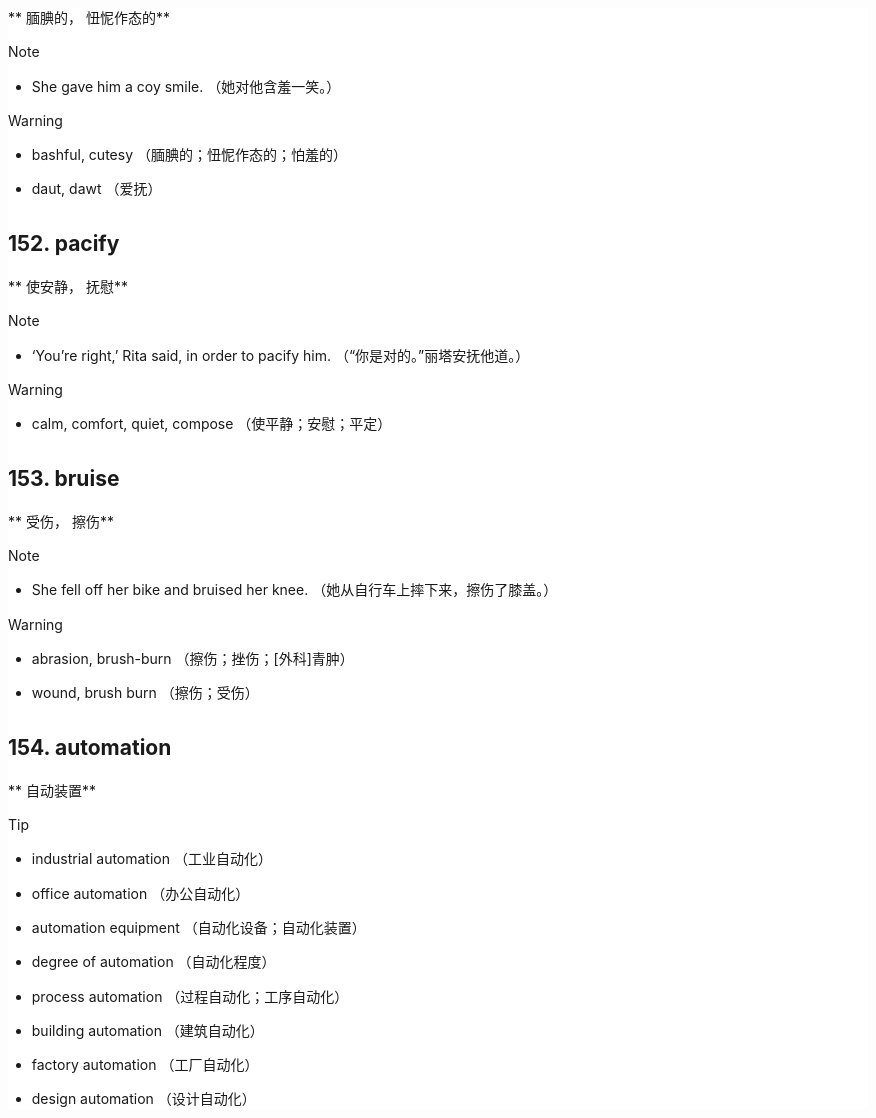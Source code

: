 ** 腼腆的， 忸怩作态的**

> [!NOTE]
>
> - She gave him a coy smile. （她对他含羞一笑。）
>

> [!WARNING]
>
> - bashful, cutesy （腼腆的；忸怩作态的；怕羞的）
>
> - daut, dawt （爱抚）
>

## 152. pacify

** 使安静， 抚慰**

> [!NOTE]
>
> - ‘You’re right,’ Rita said, in order to pacify him. （“你是对的。”丽塔安抚他道。）
>

> [!WARNING]
>
> - calm, comfort, quiet, compose （使平静；安慰；平定）
>

## 153. bruise

** 受伤， 擦伤**

> [!NOTE]
>
> - She fell off her bike and bruised her knee. （她从自行车上摔下来，擦伤了膝盖。）
>

> [!WARNING]
>
> - abrasion, brush-burn （擦伤；挫伤；[外科]青肿）
>
> - wound, brush burn （擦伤；受伤）
>

## 154. automation

** 自动装置**

> [!TIP]
>
> - industrial automation （工业自动化）
>
> - office automation （办公自动化）
>
> - automation equipment （自动化设备；自动化装置）
>
> - degree of automation （自动化程度）
>
> - process automation （过程自动化；工序自动化）
>
> - building automation （建筑自动化）
>
> - factory automation （工厂自动化）
>
> - design automation （设计自动化）
>
